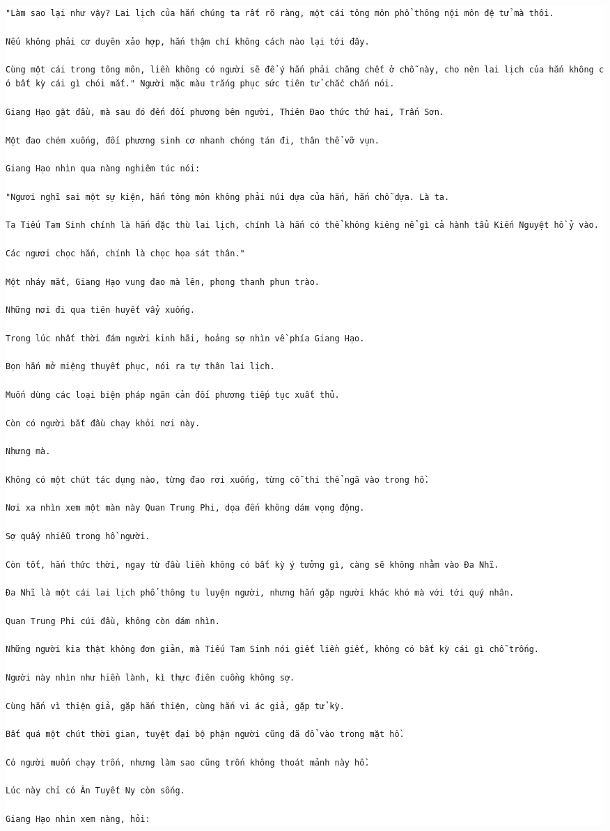 	"Làm sao lại như vậy? Lai lịch của hắn chúng ta rất rõ ràng, một cái tông môn phổ thông nội môn đệ tử mà thôi.

	Nếu không phải cơ duyên xảo hợp, hắn thậm chí không cách nào lại tới đây.

	Cùng một cái trong tông môn, liền không có người sẽ để ý hắn phải chăng chết ở chỗ này, cho nên lai lịch của hắn không có bất kỳ cái gì chói mắt." Người mặc màu trắng phục sức tiên tử chắc chắn nói.

	Giang Hạo gật đầu, mà sau đó đến đối phương bên người, Thiên Đao thức thứ hai, Trấn Sơn.

	Một đao chém xuống, đối phương sinh cơ nhanh chóng tán đi, thân thể vỡ vụn.

	Giang Hạo nhìn qua nàng nghiêm túc nói:

	"Ngươi nghĩ sai một sự kiện, hắn tông môn không phải núi dựa của hắn, hắn chỗ dựa. Là ta.

	Ta Tiếu Tam Sinh chính là hắn đặc thù lai lịch, chính là hắn có thể không kiêng nể gì cả hành tẩu Kiến Nguyệt hồ ỷ vào.

	Các ngươi chọc hắn, chính là chọc họa sát thân."

	Một nháy mắt, Giang Hạo vung đao mà lên, phong thanh phun trào.

	Những nơi đi qua tiên huyết vẩy xuống.

	Trong lúc nhất thời đám người kinh hãi, hoảng sợ nhìn về phía Giang Hạo.

	Bọn hắn mở miệng thuyết phục, nói ra tự thân lai lịch.

	Muốn dùng các loại biện pháp ngăn cản đối phương tiếp tục xuất thủ.

	Còn có người bắt đầu chạy khỏi nơi này.

	Nhưng mà.

	Không có một chút tác dụng nào, từng đao rơi xuống, từng cỗ thi thể ngã vào trong hồ.

	Nơi xa nhìn xem một màn này Quan Trung Phi, dọa đến không dám vọng động.

	Sợ quấy nhiễu trong hồ người.

	Còn tốt, hắn thức thời, ngay từ đầu liền không có bất kỳ ý tưởng gì, càng sẽ không nhằm vào Đa Nhĩ.

	Đa Nhĩ là một cái lai lịch phổ thông tu luyện người, nhưng hắn gặp người khác khó mà với tới quý nhân.

	Quan Trung Phi cúi đầu, không còn dám nhìn.

	Những người kia thật không đơn giản, mà Tiếu Tam Sinh nói giết liền giết, không có bất kỳ cái gì chỗ trống.

	Người này nhìn như hiền lành, kì thực điên cuồng không sợ.

	Cùng hắn vì thiện giả, gặp hắn thiện, cùng hắn vi ác giả, gặp tử kỳ.

	Bất quá một chút thời gian, tuyệt đại bộ phận người cũng đã đổ vào trong mặt hồ.

	Có người muốn chạy trốn, nhưng làm sao cũng trốn không thoát mảnh này hồ.

	Lúc này chỉ có Ân Tuyết Ny còn sống.

	Giang Hạo nhìn xem nàng, hỏi:
